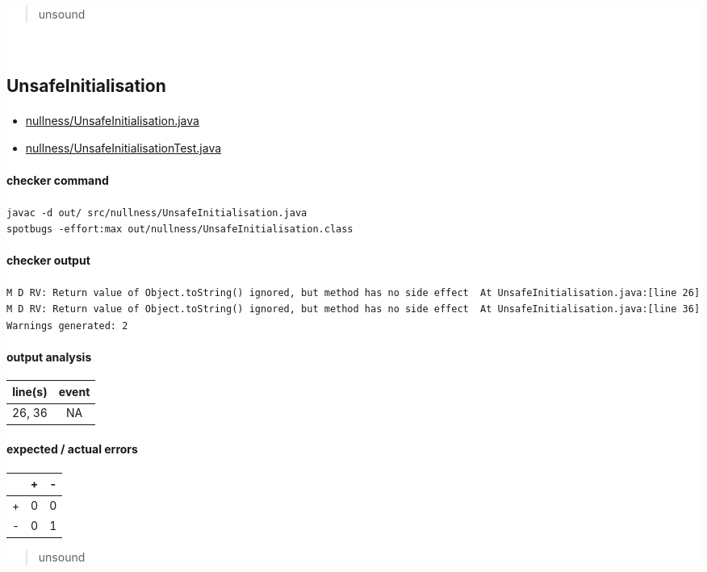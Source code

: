 > unsound

<br>

## UnsafeInitialisation

* [nullness/UnsafeInitialisation.java](https://github.com/michaelemery/staticanalysis/blob/master/src/nullness/UnsafeInitialisation.java)

* [nullness/UnsafeInitialisationTest.java](https://github.com/michaelemery/staticanalysis/blob/master/test/nullness/UnsafeInitialisationTest.java)

#### checker command

```shell script
javac -d out/ src/nullness/UnsafeInitialisation.java
spotbugs -effort:max out/nullness/UnsafeInitialisation.class
```

#### checker output

```
M D RV: Return value of Object.toString() ignored, but method has no side effect  At UnsafeInitialisation.java:[line 26]
M D RV: Return value of Object.toString() ignored, but method has no side effect  At UnsafeInitialisation.java:[line 36]
Warnings generated: 2
```

#### output analysis

| line(s) | event |
| :---: | :---: |
| 26, 36 | NA |

#### expected / actual errors

|  | + | - |
| :---: | :---: | :---: |
| + | 0 | 0 |
| - | 0 | 1 |

> unsound

